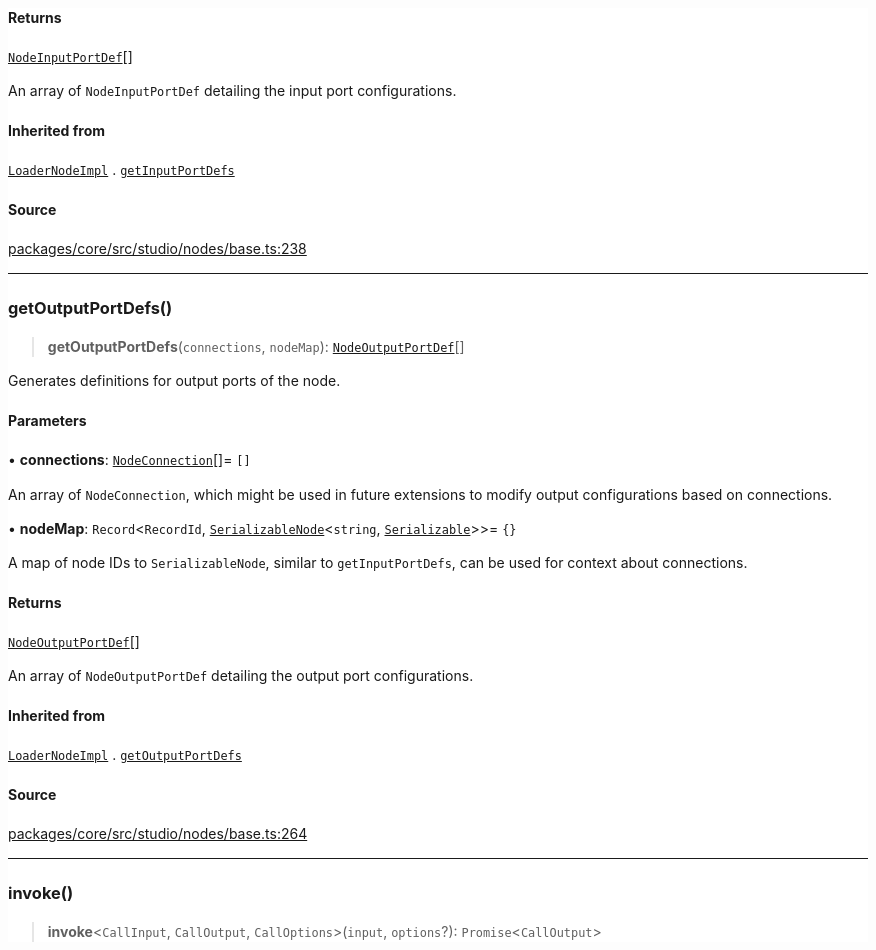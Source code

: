 #### Returns

[`NodeInputPortDef`](../../../type-aliases/NodeInputPortDef.md)[]

An array of `NodeInputPortDef` detailing the input port configurations.

#### Inherited from

[`LoaderNodeImpl`](LoaderNodeImpl.md) . [`getInputPortDefs`](LoaderNodeImpl.md#getinputportdefs)

#### Source

[packages/core/src/studio/nodes/base.ts:238](https://github.com/VictorS67/encre/blob/c09849eb59af073bf23be826a912f2ba4f635f93/packages/core/src/studio/nodes/base.ts#L238)

***

### getOutputPortDefs()

> **getOutputPortDefs**(`connections`, `nodeMap`): [`NodeOutputPortDef`](../../../type-aliases/NodeOutputPortDef.md)[]

Generates definitions for output ports of the node.

#### Parameters

• **connections**: [`NodeConnection`](../../../type-aliases/NodeConnection.md)[]= `[]`

An array of `NodeConnection`, which might be used in future extensions to modify output configurations based on connections.

• **nodeMap**: `Record`\<`RecordId`, [`SerializableNode`](../../../interfaces/SerializableNode.md)\<`string`, [`Serializable`](../../../../../load/serializable/classes/Serializable.md)\>\>= `{}`

A map of node IDs to `SerializableNode`, similar to `getInputPortDefs`, can be used for context about connections.

#### Returns

[`NodeOutputPortDef`](../../../type-aliases/NodeOutputPortDef.md)[]

An array of `NodeOutputPortDef` detailing the output port configurations.

#### Inherited from

[`LoaderNodeImpl`](LoaderNodeImpl.md) . [`getOutputPortDefs`](LoaderNodeImpl.md#getoutputportdefs)

#### Source

[packages/core/src/studio/nodes/base.ts:264](https://github.com/VictorS67/encre/blob/c09849eb59af073bf23be826a912f2ba4f635f93/packages/core/src/studio/nodes/base.ts#L264)

***

### invoke()

> **invoke**\<`CallInput`, `CallOutput`, `CallOptions`\>(`input`, `options`?): `Promise`\<`CallOutput`\>

